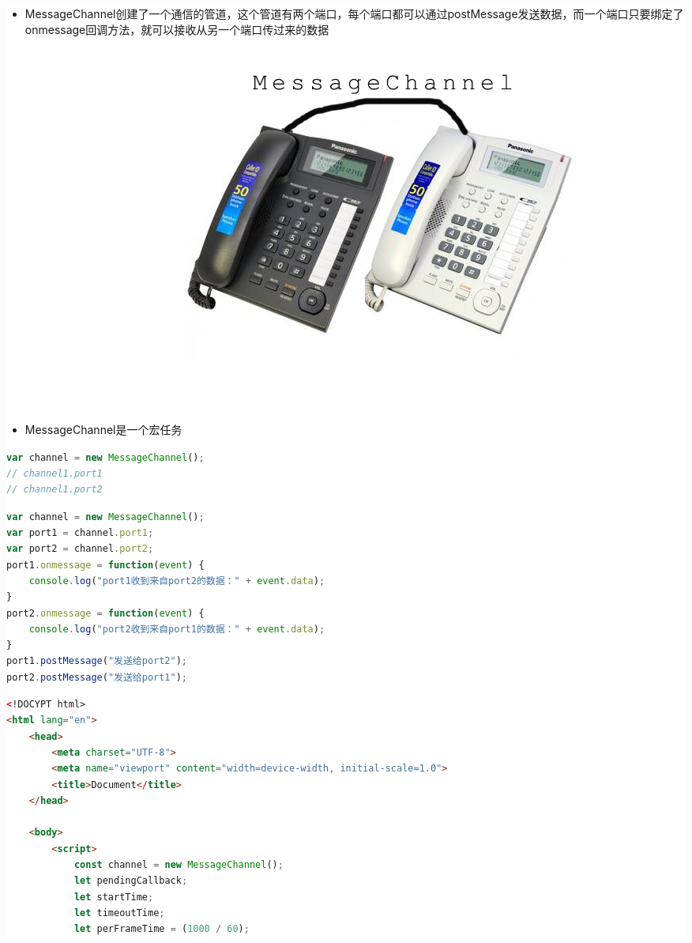 - MessageChannel创建了一个通信的管道，这个管道有两个端口，每个端口都可以通过postMessage发送数据，而一个端口只要绑定了onmessage回调方法，就可以接收从另一个端口传过来的数据
- MessageChannel是一个宏任务
![](/public/images/phones.png)
```js
var channel = new MessageChannel();
// channel1.port1
// channel1.port2
```
```js
var channel = new MessageChannel();
var port1 = channel.port1;
var port2 = channel.port2;
port1.onmessage = function(event) {
    console.log("port1收到来自port2的数据：" + event.data);
}
port2.onmessage = function(event) {
    console.log("port2收到来自port1的数据：" + event.data);
}
port1.postMessage("发送给port2");
port2.postMessage("发送给port1");
```

```html
<!DOCYPT html>
<html lang="en">
    <head>
        <meta charset="UTF-8">
        <meta name="viewport" content="width=device-width, initial-scale=1.0">
        <title>Document</title>
    </head>

    <body>
        <script>
            const channel = new MessageChannel();
            let pendingCallback;
            let startTime;
            let timeoutTime;
            let perFrameTime = (1000 / 60);
```